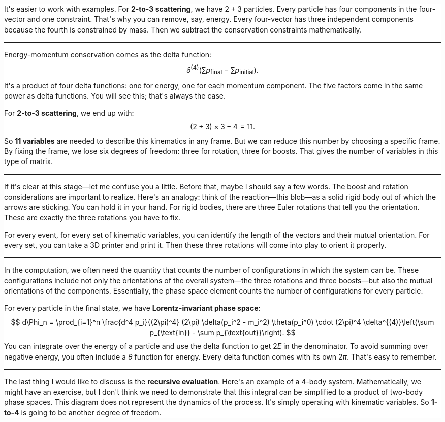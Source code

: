 It's easier to work with examples. For **2-to-3 scattering**, we have $2 + 3$ particles. Every particle has four components in the four-vector and one constraint. That's why you can remove, say, energy. Every four-vector has three independent components because the fourth is constrained by mass. Then we subtract the conservation constraints mathematically.

---


Energy-momentum conservation comes as the delta function:
$$
\delta^{(4)}\left(\sum p_{\text{final}} - \sum p_{\text{initial}}\right).
$$
It's a product of four delta functions: one for energy, one for each momentum component. The five factors come in the same power as delta functions. You will see this; that's always the case.

For **2-to-3 scattering**, we end up with:
$$
(2 + 3) \times 3 - 4 = 11.
$$
So **11 variables** are needed to describe this kinematics in any frame. But we can reduce this number by choosing a specific frame. By fixing the frame, we lose six degrees of freedom: three for rotation, three for boosts. That gives the number of variables in this type of matrix.

---


If it's clear at this stage—let me confuse you a little. Before that, maybe I should say a few words. The boost and rotation considerations are important to realize. Here's an analogy: think of the reaction—this blob—as a solid rigid body out of which the arrows are sticking. You can hold it in your hand. For rigid bodies, there are three Euler rotations that tell you the orientation. These are exactly the three rotations you have to fix.

For every event, for every set of kinematic variables, you can identify the length of the vectors and their mutual orientation. For every set, you can take a 3D printer and print it. Then these three rotations will come into play to orient it properly.

---


In the computation, we often need the quantity that counts the number of configurations in which the system can be. These configurations include not only the orientations of the overall system—the three rotations and three boosts—but also the mutual orientations of the components. Essentially, the phase space element counts the number of configurations for every particle.

For every particle in the final state, we have **Lorentz-invariant phase space**:
$$
d\Phi_n = \prod_{i=1}^n \frac{d^4 p_i}{(2\pi)^4} (2\pi) \delta(p_i^2 - m_i^2) \theta(p_i^0) \cdot (2\pi)^4 \delta^{(4)}\left(\sum p_{\text{in}} - \sum p_{\text{out}}\right).
$$
You can integrate over the energy of a particle and use the delta function to get $2E$ in the denominator. To avoid summing over negative energy, you often include a $\theta$ function for energy. Every delta function comes with its own $2\pi$. That's easy to remember.

---


The last thing I would like to discuss is the **recursive evaluation**. Here's an example of a 4-body system. Mathematically, we might have an exercise, but I don't think we need to demonstrate that this integral can be simplified to a product of two-body phase spaces. This diagram does not represent the dynamics of the process. It's simply operating with kinematic variables. So **1-to-4** is going to be another degree of freedom.
